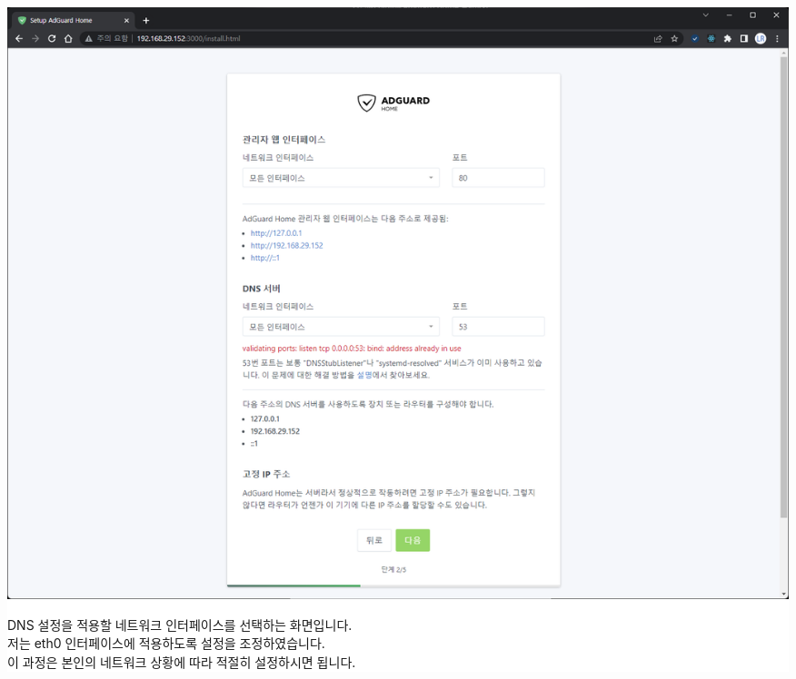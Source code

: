 <img src="3-adguard-home-web-setup-2.png" width="100%" />
</center>

DNS 설정을 적용할 네트워크 인터페이스를 선택하는 화면입니다.<br/>
저는 eth0 인터페이스에 적용하도록 설정을 조정하였습니다.<br/>
이 과정은 본인의 네트워크 상황에 따라 적절히 설정하시면 됩니다.

<center>